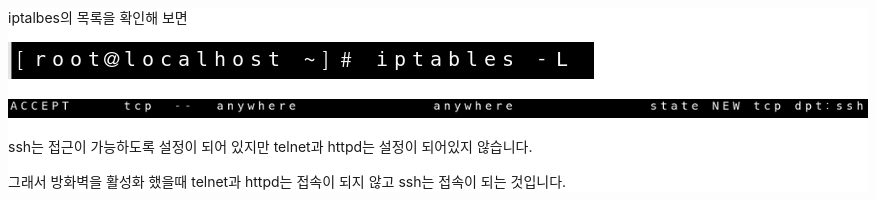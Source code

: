 iptalbes의 목록을 확인해 보면

![2022-07-08-48](../images/2022-07-08-TCPwrapper/2022-07-08-48.PNG)

![2022-07-08-47](../images/2022-07-08-TCPwrapper/2022-07-08-47.PNG)

ssh는 접근이 가능하도록 설정이 되어 있지만 telnet과 httpd는 설정이 되어있지 않습니다.

그래서 방화벽을 활성화 했을때 telnet과 httpd는 접속이 되지 않고 ssh는 접속이 되는 것입니다.





